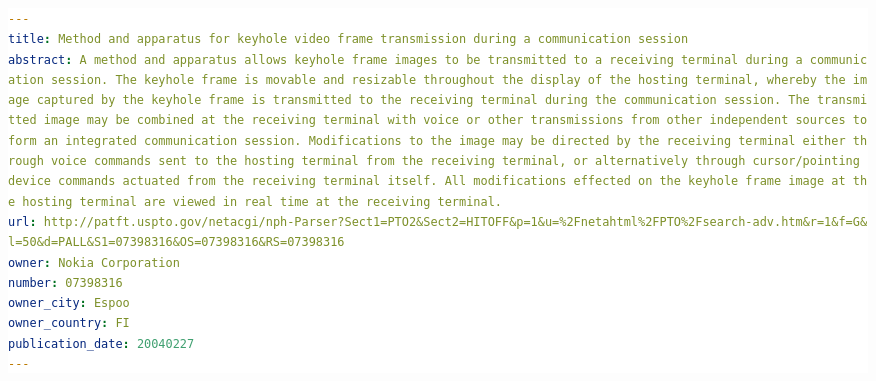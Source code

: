 ```yaml
---
title: Method and apparatus for keyhole video frame transmission during a communication session
abstract: A method and apparatus allows keyhole frame images to be transmitted to a receiving terminal during a communication session. The keyhole frame is movable and resizable throughout the display of the hosting terminal, whereby the image captured by the keyhole frame is transmitted to the receiving terminal during the communication session. The transmitted image may be combined at the receiving terminal with voice or other transmissions from other independent sources to form an integrated communication session. Modifications to the image may be directed by the receiving terminal either through voice commands sent to the hosting terminal from the receiving terminal, or alternatively through cursor/pointing device commands actuated from the receiving terminal itself. All modifications effected on the keyhole frame image at the hosting terminal are viewed in real time at the receiving terminal.
url: http://patft.uspto.gov/netacgi/nph-Parser?Sect1=PTO2&Sect2=HITOFF&p=1&u=%2Fnetahtml%2FPTO%2Fsearch-adv.htm&r=1&f=G&l=50&d=PALL&S1=07398316&OS=07398316&RS=07398316
owner: Nokia Corporation
number: 07398316
owner_city: Espoo
owner_country: FI
publication_date: 20040227
---
```

